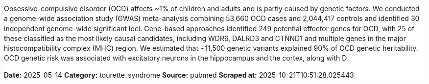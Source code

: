 Obsessive-compulsive disorder (OCD) affects ~1% of children and adults and is partly caused by genetic factors. We conducted a genome-wide association study (GWAS) meta-analysis combining 53,660 OCD cases and 2,044,417 controls and identified 30 independent genome-wide significant loci. Gene-based approaches identified 249 potential effector genes for OCD, with 25 of these classified as the most likely causal candidates, including WDR6, DALRD3 and CTNND1 and multiple genes in the major histocompatibility complex (MHC) region. We estimated that ~11,500 genetic variants explained 90% of OCD genetic heritability. OCD genetic risk was associated with excitatory neurons in the hippocampus and the cortex, along with D

**Date:** 2025-05-14
**Category:** tourette_syndrome
**Source:** pubmed
**Scraped at:** 2025-10-21T10:51:28.025443